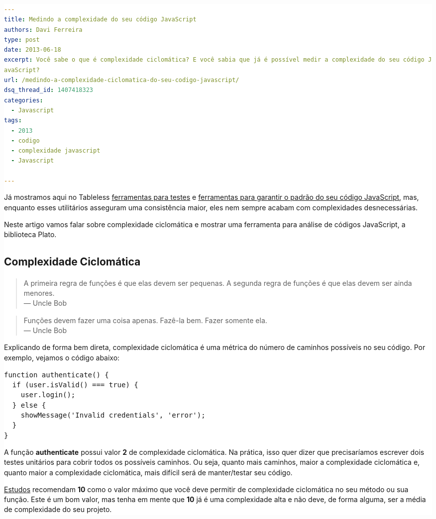 ```yaml
---
title: Medindo a complexidade do seu código JavaScript
authors: Davi Ferreira
type: post
date: 2013-06-18
excerpt: Você sabe o que é complexidade ciclomática? E você sabia que já é possível medir a complexidade do seu código JavaScript?
url: /medindo-a-complexidade-ciclomatica-do-seu-codigo-javascript/
dsq_thread_id: 1407418323
categories:
  - Javascript
tags:
  - 2013
  - codigo
  - complexidade javascript
  - Javascript

---
```

Já mostramos aqui no Tableless [ferramentas para testes][1] e [ferramentas para garantir o padrão do seu código JavaScript][2], mas, enquanto esses utilitários asseguram uma consistência maior, eles nem sempre acabam com complexidades desnecessárias.

Neste artigo vamos falar sobre complexidade ciclomática e mostrar uma ferramenta para análise de códigos JavaScript, a biblioteca Plato.

## Complexidade Ciclomática

> A primeira regra de funções é que elas devem ser pequenas. A segunda regra de funções é que elas devem ser ainda menores.  
> &mdash; Uncle Bob

> Funções devem fazer uma coisa apenas. Fazê-la bem. Fazer somente ela.  
> &mdash; Uncle Bob

Explicando de forma bem direta, complexidade ciclomática é uma métrica do número de caminhos possíveis no seu código. Por exemplo, vejamos o código abaixo:

<pre class="lang-javascript">function authenticate() {
  if (user.isValid() === true) { 
    user.login(); 
  } else { 
    showMessage('Invalid credentials', 'error'); 
  } 
}</pre>

A função **authenticate** possui valor **2** de complexidade ciclomática. Na prática, isso quer dizer que precisaríamos escrever dois testes unitários para cobrir todos os possíveis caminhos. Ou seja, quanto mais caminhos, maior a complexidade ciclomática e, quanto maior a complexidade ciclomática, mais difícil será de manter/testar seu código.

<a href="https://www.mccabe.com/pdf/MeasuringSoftwareComplexityUAV.pdf" target="_blank">Estudos</a> recomendam **10** como o valor máximo que você deve permitir de complexidade ciclomática no seu método ou sua função. Este é um bom valor, mas tenha em mente que **10** já é uma complexidade alta e não deve, de forma alguma, ser a média de complexidade do seu projeto.


 [1]: https://tableless.com.br/testando-seu-codigo-jquery-com-jasmine-parte-1/
 [2]: https://tableless.com.br/qualidade-codigo-javascript/